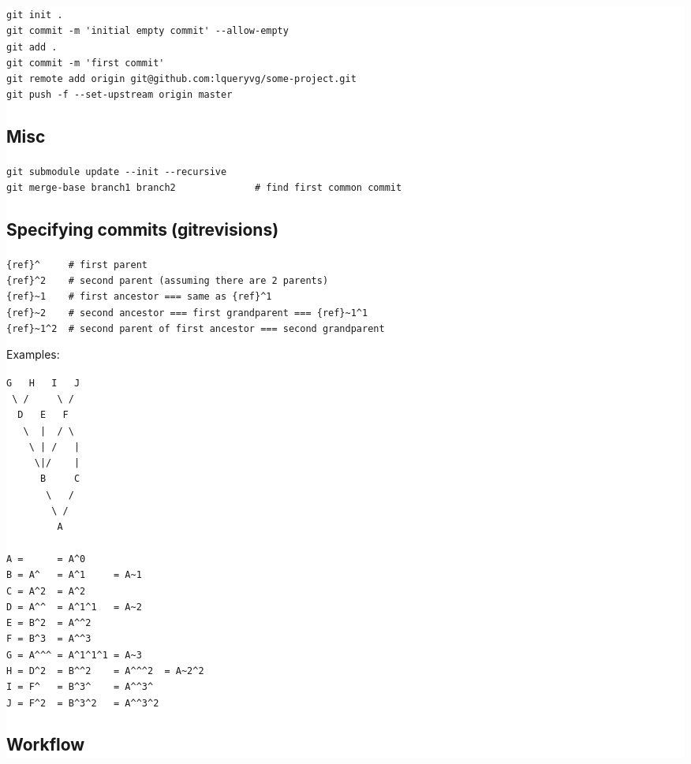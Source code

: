 ```
git init .
git commit -m 'initial empty commit' --allow-empty
git add .
git commit -m 'first commit'
git remote add origin git@github.com:lqueryvg/some-project.git
git push -f --set-upstream origin master
```

## Misc

```
git submodule update --init --recursive
git merge-base branch1 branch2              # find first common commit
```

## Specifying commits (gitrevisions)

```
{ref}^     # first parent
{ref}^2    # second parent (assuming there are 2 parents)
{ref}~1    # first ancestor === same as {ref}^1
{ref}~2    # second ancestor === first grandparent === {ref}~1^1
{ref}~1^2  # second parent of first ancestor === second grandparent
```

Examples:

```
G   H   I   J
 \ /     \ /
  D   E   F
   \  |  / \
    \ | /   |
     \|/    |
      B     C
       \   /
        \ /
         A

A =      = A^0
B = A^   = A^1     = A~1
C = A^2  = A^2
D = A^^  = A^1^1   = A~2
E = B^2  = A^^2
F = B^3  = A^^3
G = A^^^ = A^1^1^1 = A~3
H = D^2  = B^^2    = A^^^2  = A~2^2
I = F^   = B^3^    = A^^3^
J = F^2  = B^3^2   = A^^3^2
```

## Workflow
